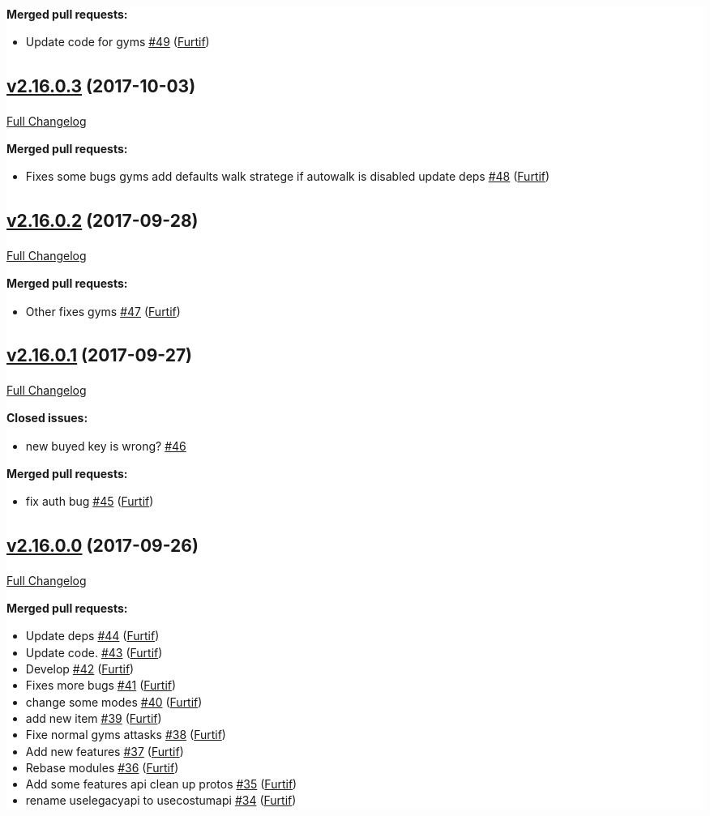 **Merged pull requests:**

-  Update code for gyms [\#49](https://github.com/TheUnnamedOrganisation/RocketBot/pull/49) ([Furtif](https://github.com/Furtif))

## [v2.16.0.3](https://github.com/TheUnnamedOrganisation/RocketBot/tree/v2.16.0.3) (2017-10-03)

[Full Changelog](https://github.com/TheUnnamedOrganisation/RocketBot/compare/v2.16.0.2...v2.16.0.3)

**Merged pull requests:**

- Fixes some bugs gyms add defaults walk stratege if autowalk is disabled update deps [\#48](https://github.com/TheUnnamedOrganisation/RocketBot/pull/48) ([Furtif](https://github.com/Furtif))

## [v2.16.0.2](https://github.com/TheUnnamedOrganisation/RocketBot/tree/v2.16.0.2) (2017-09-28)

[Full Changelog](https://github.com/TheUnnamedOrganisation/RocketBot/compare/v2.16.0.1...v2.16.0.2)

**Merged pull requests:**

- Other fixes gyms [\#47](https://github.com/TheUnnamedOrganisation/RocketBot/pull/47) ([Furtif](https://github.com/Furtif))

## [v2.16.0.1](https://github.com/TheUnnamedOrganisation/RocketBot/tree/v2.16.0.1) (2017-09-27)

[Full Changelog](https://github.com/TheUnnamedOrganisation/RocketBot/compare/v2.16.0.0...v2.16.0.1)

**Closed issues:**

- new buyed key is wrong? [\#46](https://github.com/TheUnnamedOrganisation/RocketBot/issues/46)

**Merged pull requests:**

- fix auth bug [\#45](https://github.com/TheUnnamedOrganisation/RocketBot/pull/45) ([Furtif](https://github.com/Furtif))

## [v2.16.0.0](https://github.com/TheUnnamedOrganisation/RocketBot/tree/v2.16.0.0) (2017-09-26)

[Full Changelog](https://github.com/TheUnnamedOrganisation/RocketBot/compare/v2.15.0.5...v2.16.0.0)

**Merged pull requests:**

- Update deps [\#44](https://github.com/TheUnnamedOrganisation/RocketBot/pull/44) ([Furtif](https://github.com/Furtif))
- Update code. [\#43](https://github.com/TheUnnamedOrganisation/RocketBot/pull/43) ([Furtif](https://github.com/Furtif))
- Develop [\#42](https://github.com/TheUnnamedOrganisation/RocketBot/pull/42) ([Furtif](https://github.com/Furtif))
- Fixes more bugs [\#41](https://github.com/TheUnnamedOrganisation/RocketBot/pull/41) ([Furtif](https://github.com/Furtif))
- change some modes [\#40](https://github.com/TheUnnamedOrganisation/RocketBot/pull/40) ([Furtif](https://github.com/Furtif))
- add new item [\#39](https://github.com/TheUnnamedOrganisation/RocketBot/pull/39) ([Furtif](https://github.com/Furtif))
- Fixe normal gyms attasks [\#38](https://github.com/TheUnnamedOrganisation/RocketBot/pull/38) ([Furtif](https://github.com/Furtif))
- Add new features [\#37](https://github.com/TheUnnamedOrganisation/RocketBot/pull/37) ([Furtif](https://github.com/Furtif))
- Rebase modules [\#36](https://github.com/TheUnnamedOrganisation/RocketBot/pull/36) ([Furtif](https://github.com/Furtif))
- Add some features api clean up protos [\#35](https://github.com/TheUnnamedOrganisation/RocketBot/pull/35) ([Furtif](https://github.com/Furtif))
- rename uselegacyapi to usecostumapi [\#34](https://github.com/TheUnnamedOrganisation/RocketBot/pull/34) ([Furtif](https://github.com/Furtif))